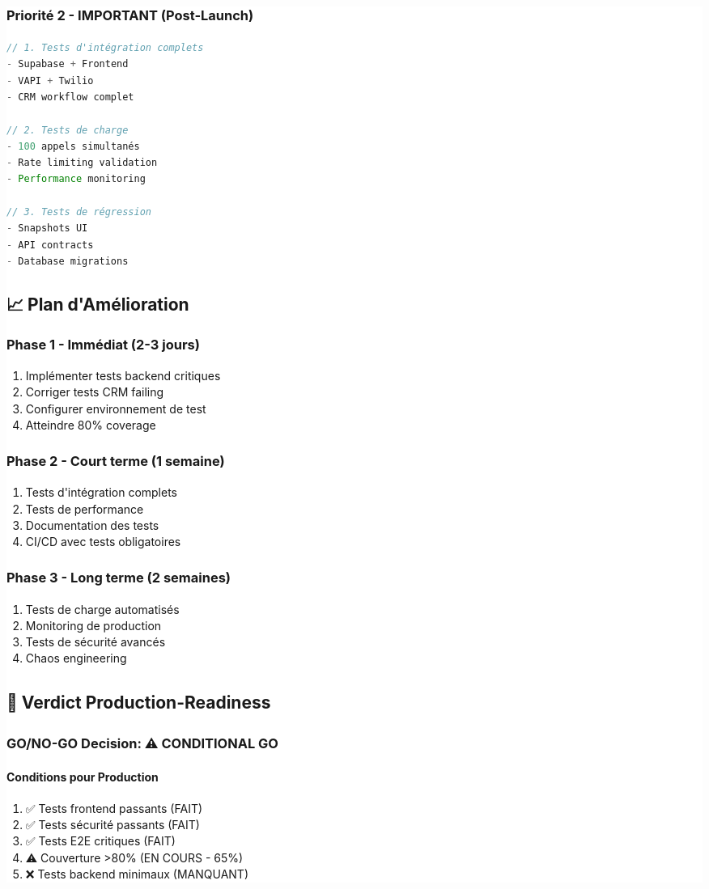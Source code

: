 ```typescript
```

### Priorité 2 - IMPORTANT (Post-Launch)
```typescript
// 1. Tests d'intégration complets
- Supabase + Frontend
- VAPI + Twilio
- CRM workflow complet

// 2. Tests de charge
- 100 appels simultanés
- Rate limiting validation
- Performance monitoring

// 3. Tests de régression
- Snapshots UI
- API contracts
- Database migrations
```

## 📈 Plan d'Amélioration

### Phase 1 - Immédiat (2-3 jours)
1. Implémenter tests backend critiques
2. Corriger tests CRM failing
3. Configurer environnement de test
4. Atteindre 80% coverage

### Phase 2 - Court terme (1 semaine)
1. Tests d'intégration complets
2. Tests de performance
3. Documentation des tests
4. CI/CD avec tests obligatoires

### Phase 3 - Long terme (2 semaines)
1. Tests de charge automatisés
2. Monitoring de production
3. Tests de sécurité avancés
4. Chaos engineering

## 🎯 Verdict Production-Readiness

### GO/NO-GO Decision: ⚠️ **CONDITIONAL GO**

#### Conditions pour Production
1. ✅ Tests frontend passants (FAIT)
2. ✅ Tests sécurité passants (FAIT)
3. ✅ Tests E2E critiques (FAIT)
4. ⚠️ Couverture >80% (EN COURS - 65%)
5. ❌ Tests backend minimaux (MANQUANT)
